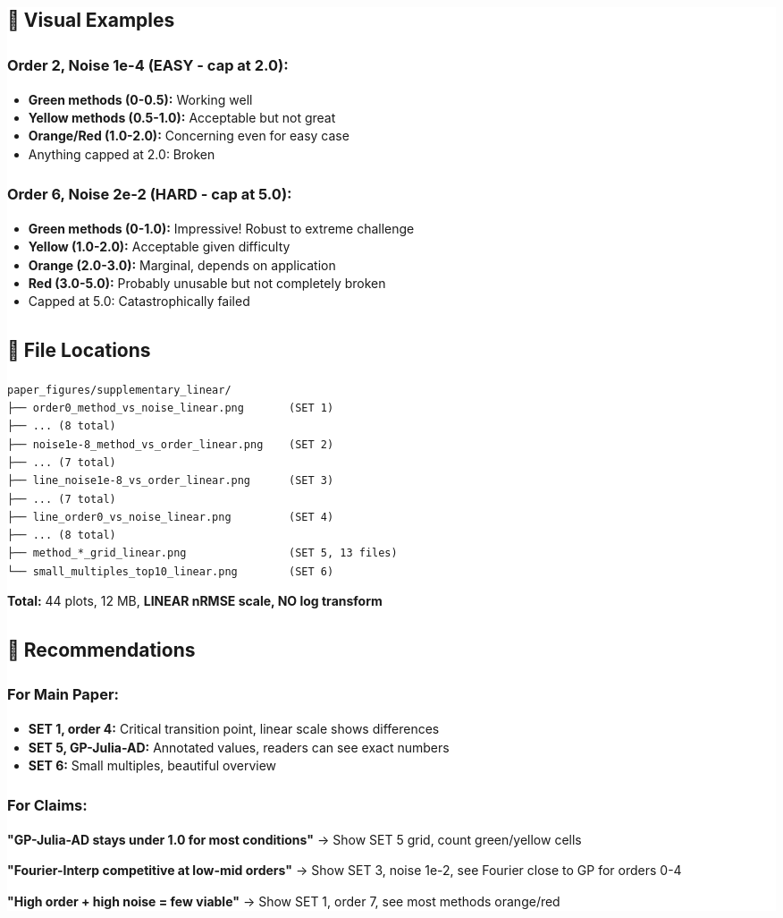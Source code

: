 ## 🎨 Visual Examples

### Order 2, Noise 1e-4 (EASY - cap at 2.0):
- **Green methods (0-0.5):** Working well
- **Yellow methods (0.5-1.0):** Acceptable but not great
- **Orange/Red (1.0-2.0):** Concerning even for easy case
- Anything capped at 2.0: Broken

### Order 6, Noise 2e-2 (HARD - cap at 5.0):
- **Green methods (0-1.0):** Impressive! Robust to extreme challenge
- **Yellow (1.0-2.0):** Acceptable given difficulty
- **Orange (2.0-3.0):** Marginal, depends on application
- **Red (3.0-5.0):** Probably unusable but not completely broken
- Capped at 5.0: Catastrophically failed

## 📁 File Locations

```
paper_figures/supplementary_linear/
├── order0_method_vs_noise_linear.png       (SET 1)
├── ... (8 total)
├── noise1e-8_method_vs_order_linear.png    (SET 2)
├── ... (7 total)
├── line_noise1e-8_vs_order_linear.png      (SET 3)
├── ... (7 total)
├── line_order0_vs_noise_linear.png         (SET 4)
├── ... (8 total)
├── method_*_grid_linear.png                (SET 5, 13 files)
└── small_multiples_top10_linear.png        (SET 6)
```

**Total:** 44 plots, 12 MB, **LINEAR nRMSE scale, NO log transform**

## 🎯 Recommendations

### For Main Paper:
- **SET 1, order 4:** Critical transition point, linear scale shows differences
- **SET 5, GP-Julia-AD:** Annotated values, readers can see exact numbers
- **SET 6:** Small multiples, beautiful overview

### For Claims:
**"GP-Julia-AD stays under 1.0 for most conditions"**
→ Show SET 5 grid, count green/yellow cells

**"Fourier-Interp competitive at low-mid orders"**
→ Show SET 3, noise 1e-2, see Fourier close to GP for orders 0-4

**"High order + high noise = few viable"**
→ Show SET 1, order 7, see most methods orange/red
